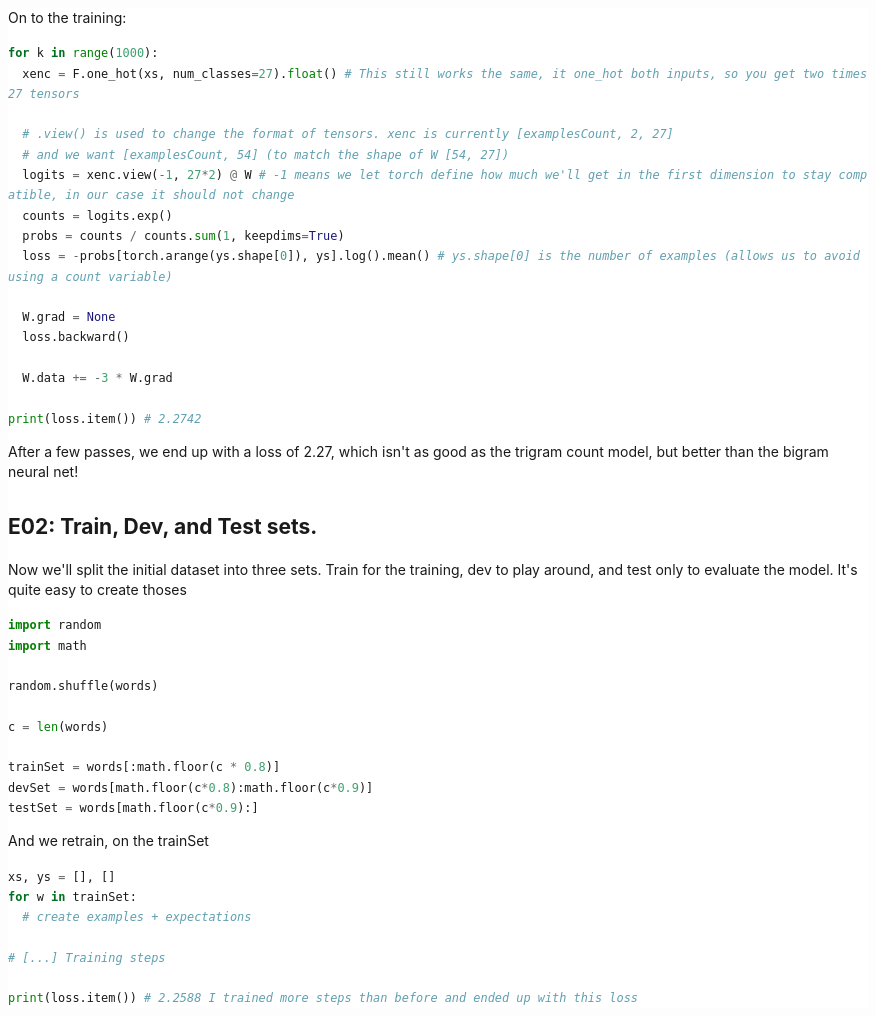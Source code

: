 On to the training:

```py
for k in range(1000):
  xenc = F.one_hot(xs, num_classes=27).float() # This still works the same, it one_hot both inputs, so you get two times 27 tensors
  
  # .view() is used to change the format of tensors. xenc is currently [examplesCount, 2, 27]
  # and we want [examplesCount, 54] (to match the shape of W [54, 27])
  logits = xenc.view(-1, 27*2) @ W # -1 means we let torch define how much we'll get in the first dimension to stay compatible, in our case it should not change
  counts = logits.exp()
  probs = counts / counts.sum(1, keepdims=True)
  loss = -probs[torch.arange(ys.shape[0]), ys].log().mean() # ys.shape[0] is the number of examples (allows us to avoid using a count variable)

  W.grad = None
  loss.backward()

  W.data += -3 * W.grad

print(loss.item()) # 2.2742
```
After a few passes, we end up with a loss of 2.27, which isn't as good as the trigram count model, but better than the bigram neural net!

## E02: Train, Dev, and Test sets.

Now we'll split the initial dataset into three sets. Train for the training, dev to play around, and test only to evaluate the model.
It's quite easy to create thoses

```py
import random 
import math

random.shuffle(words)

c = len(words)

trainSet = words[:math.floor(c * 0.8)]
devSet = words[math.floor(c*0.8):math.floor(c*0.9)]
testSet = words[math.floor(c*0.9):]
```

And we retrain, on the trainSet
```py
xs, ys = [], []
for w in trainSet:
  # create examples + expectations

# [...] Training steps

print(loss.item()) # 2.2588 I trained more steps than before and ended up with this loss
```
